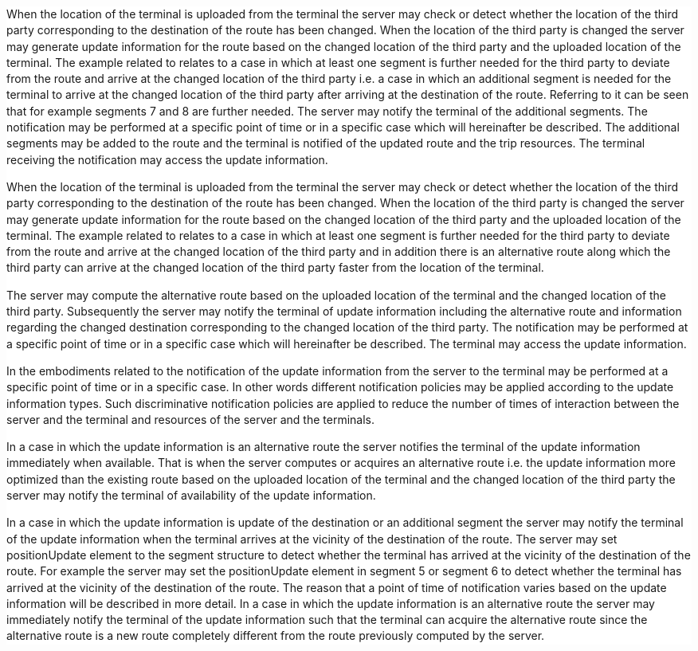 When the location of the terminal is uploaded from the terminal the server may check or detect whether the location of the third party corresponding to the destination of the route has been changed. When the location of the third party is changed the server may generate update information for the route based on the changed location of the third party and the uploaded location of the terminal. The example related to relates to a case in which at least one segment is further needed for the third party to deviate from the route and arrive at the changed location of the third party i.e. a case in which an additional segment is needed for the terminal to arrive at the changed location of the third party after arriving at the destination of the route. Referring to it can be seen that for example segments 7 and 8 are further needed. The server may notify the terminal of the additional segments. The notification may be performed at a specific point of time or in a specific case which will hereinafter be described. The additional segments may be added to the route and the terminal is notified of the updated route and the trip resources. The terminal receiving the notification may access the update information.

When the location of the terminal is uploaded from the terminal the server may check or detect whether the location of the third party corresponding to the destination of the route has been changed. When the location of the third party is changed the server may generate update information for the route based on the changed location of the third party and the uploaded location of the terminal. The example related to relates to a case in which at least one segment is further needed for the third party to deviate from the route and arrive at the changed location of the third party and in addition there is an alternative route along which the third party can arrive at the changed location of the third party faster from the location of the terminal.

The server may compute the alternative route based on the uploaded location of the terminal and the changed location of the third party. Subsequently the server may notify the terminal of update information including the alternative route and information regarding the changed destination corresponding to the changed location of the third party. The notification may be performed at a specific point of time or in a specific case which will hereinafter be described. The terminal may access the update information.

In the embodiments related to the notification of the update information from the server to the terminal may be performed at a specific point of time or in a specific case. In other words different notification policies may be applied according to the update information types. Such discriminative notification policies are applied to reduce the number of times of interaction between the server and the terminal and resources of the server and the terminals.

In a case in which the update information is an alternative route the server notifies the terminal of the update information immediately when available. That is when the server computes or acquires an alternative route i.e. the update information more optimized than the existing route based on the uploaded location of the terminal and the changed location of the third party the server may notify the terminal of availability of the update information.

In a case in which the update information is update of the destination or an additional segment the server may notify the terminal of the update information when the terminal arrives at the vicinity of the destination of the route. The server may set positionUpdate element to the segment structure to detect whether the terminal has arrived at the vicinity of the destination of the route. For example the server may set the positionUpdate element in segment 5 or segment 6 to detect whether the terminal has arrived at the vicinity of the destination of the route. The reason that a point of time of notification varies based on the update information will be described in more detail. In a case in which the update information is an alternative route the server may immediately notify the terminal of the update information such that the terminal can acquire the alternative route since the alternative route is a new route completely different from the route previously computed by the server.
